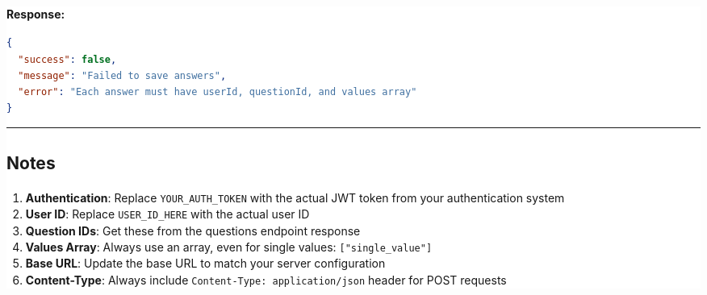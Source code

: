 **Response:**
```json
{
  "success": false,
  "message": "Failed to save answers",
  "error": "Each answer must have userId, questionId, and values array"
}
```

---

## Notes

1. **Authentication**: Replace `YOUR_AUTH_TOKEN` with the actual JWT token from your authentication system
2. **User ID**: Replace `USER_ID_HERE` with the actual user ID
3. **Question IDs**: Get these from the questions endpoint response
4. **Values Array**: Always use an array, even for single values: `["single_value"]`
5. **Base URL**: Update the base URL to match your server configuration
6. **Content-Type**: Always include `Content-Type: application/json` header for POST requests
